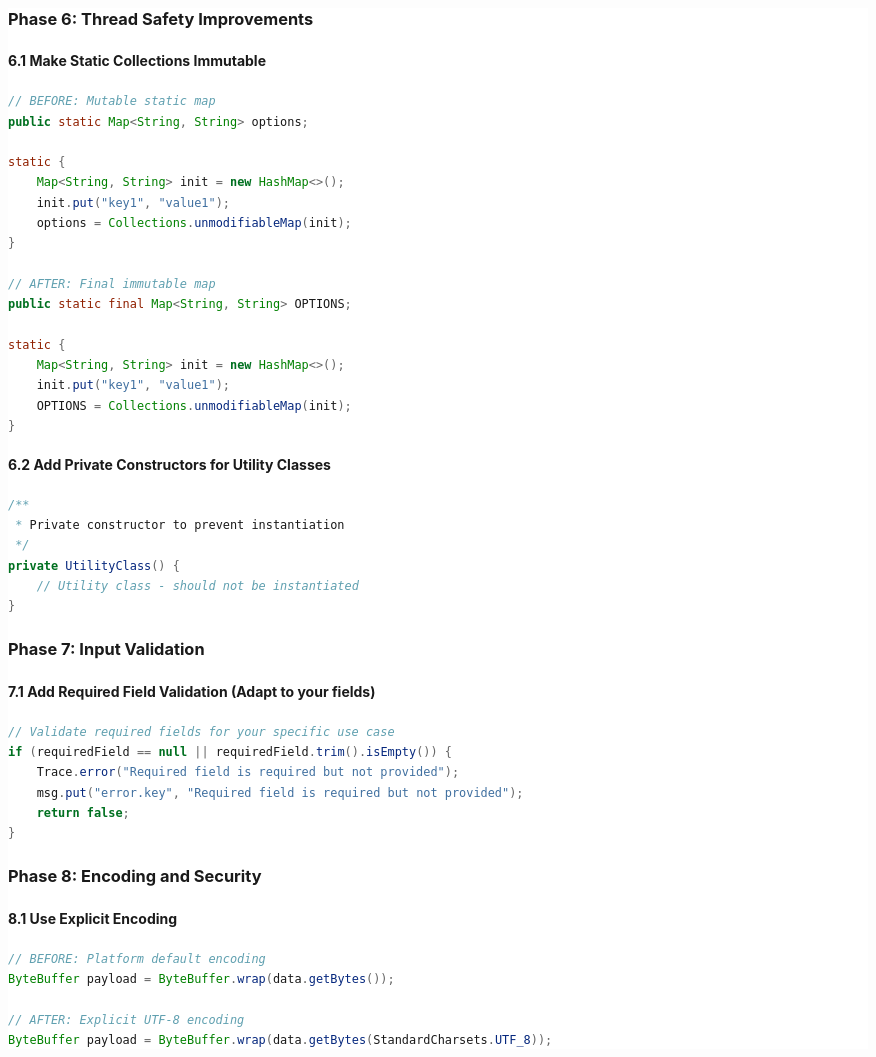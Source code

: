 ### Phase 6: Thread Safety Improvements

#### 6.1 Make Static Collections Immutable
```java
// BEFORE: Mutable static map
public static Map<String, String> options;

static {
    Map<String, String> init = new HashMap<>();
    init.put("key1", "value1");
    options = Collections.unmodifiableMap(init);
}

// AFTER: Final immutable map
public static final Map<String, String> OPTIONS;

static {
    Map<String, String> init = new HashMap<>();
    init.put("key1", "value1");
    OPTIONS = Collections.unmodifiableMap(init);
}
```

#### 6.2 Add Private Constructors for Utility Classes
```java
/**
 * Private constructor to prevent instantiation
 */
private UtilityClass() {
    // Utility class - should not be instantiated
}
```

### Phase 7: Input Validation

#### 7.1 Add Required Field Validation (Adapt to your fields)
```java
// Validate required fields for your specific use case
if (requiredField == null || requiredField.trim().isEmpty()) {
    Trace.error("Required field is required but not provided");
    msg.put("error.key", "Required field is required but not provided");
    return false;
}
```

### Phase 8: Encoding and Security

#### 8.1 Use Explicit Encoding
```java
// BEFORE: Platform default encoding
ByteBuffer payload = ByteBuffer.wrap(data.getBytes());

// AFTER: Explicit UTF-8 encoding
ByteBuffer payload = ByteBuffer.wrap(data.getBytes(StandardCharsets.UTF_8));
```
